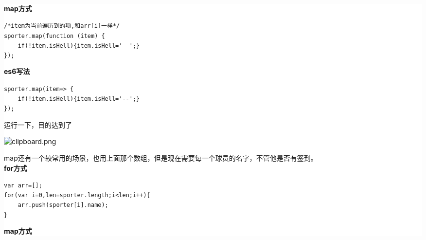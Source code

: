 <p><strong>map方式</strong></p>
<div class="widget-codetool" style="display:none;">
      <div class="widget-codetool--inner">
      <span class="selectCode code-tool" data-toggle="tooltip" data-placement="top" title="" data-original-title="全选"></span>
      <span type="button" class="copyCode code-tool" data-toggle="tooltip" data-placement="top" data-clipboard-text="/*item为当前遍历到的项,和arr[i]一样*/
sporter.map(function (item) {
    if(!item.isHell){item.isHell='--';}
});" title="" data-original-title="复制"></span>
      <span type="button" class="saveToNote code-tool" data-toggle="tooltip" data-placement="top" title="" data-original-title="放进笔记"></span>
      </div>
      </div><pre class="hljs xquery"><code>/*<span class="hljs-literal">item</span>为当前遍历到的项,和arr[i]一样*/
sporter.<span class="hljs-keyword">map</span>(<span class="hljs-keyword">function</span> (<span class="hljs-literal">item</span>) {
    if(!item.isHell){item.isHell=<span class="hljs-string">'--'</span>;}
});</code></pre>
<p><strong>es6写法</strong></p>
<div class="widget-codetool" style="display:none;">
      <div class="widget-codetool--inner">
      <span class="selectCode code-tool" data-toggle="tooltip" data-placement="top" title="" data-original-title="全选"></span>
      <span type="button" class="copyCode code-tool" data-toggle="tooltip" data-placement="top" data-clipboard-text="sporter.map(item=> {
    if(!item.isHell){item.isHell='--';}
});" title="" data-original-title="复制"></span>
      <span type="button" class="saveToNote code-tool" data-toggle="tooltip" data-placement="top" title="" data-original-title="放进笔记"></span>
      </div>
      </div><pre class="hljs xquery"><code>sporter.<span class="hljs-keyword">map</span>(<span class="hljs-literal">item</span>=&gt; {
    if(!item.isHell){item.isHell=<span class="hljs-string">'--'</span>;}
});</code></pre>
<p>运行一下，目的达到了</p>
<p><span class="img-wrap"><img data-src="/img/bVPzoY?w=434&amp;h=259" src="https://static.alili.tech/img/bVPzoY?w=434&amp;h=259" alt="clipboard.png" title="clipboard.png" style="cursor: pointer;"></span></p>
<p>map还有一个较常用的场景，也用上面那个数组，但是现在需要每一个球员的名字，不管他是否有签到。<br><strong>for方式</strong></p>
<div class="widget-codetool" style="display:none;">
      <div class="widget-codetool--inner">
      <span class="selectCode code-tool" data-toggle="tooltip" data-placement="top" title="" data-original-title="全选"></span>
      <span type="button" class="copyCode code-tool" data-toggle="tooltip" data-placement="top" data-clipboard-text="var arr=[];
for(var i=0,len=sporter.length;i<len;i++){
    arr.push(sporter[i].name);
}" title="" data-original-title="复制"></span>
      <span type="button" class="saveToNote code-tool" data-toggle="tooltip" data-placement="top" title="" data-original-title="放进笔记"></span>
      </div>
      </div><pre class="hljs go"><code><span class="hljs-keyword">var</span> arr=[];
<span class="hljs-keyword">for</span>(<span class="hljs-keyword">var</span> i=<span class="hljs-number">0</span>,<span class="hljs-built_in">len</span>=sporter.length;i&lt;<span class="hljs-built_in">len</span>;i++){
    arr.push(sporter[i].name);
}</code></pre>
<p><strong>map方式</strong></p>
<div class="widget-codetool" style="display:none;">
      <div class="widget-codetool--inner">
      <span class="selectCode code-tool" data-toggle="tooltip" data-placement="top" title="" data-original-title="全选"></span>
      <span type="button" class="copyCode code-tool" data-toggle="tooltip" data-placement="top" data-clipboard-text="/*item为当前遍历到的项,和arr[i]一样*/
var arr=sporter.map(function (item){return item.name})" title="" data-original-title="复制"></span>
